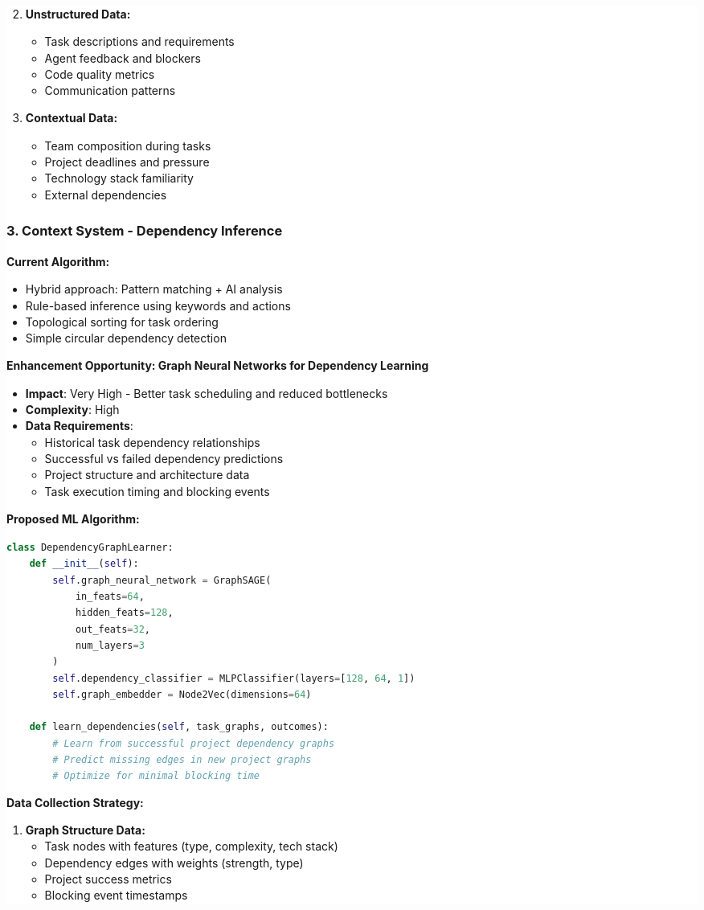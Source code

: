 2. **Unstructured Data:**
   - Task descriptions and requirements
   - Agent feedback and blockers
   - Code quality metrics
   - Communication patterns

3. **Contextual Data:**
   - Team composition during tasks
   - Project deadlines and pressure
   - Technology stack familiarity
   - External dependencies

### 3. Context System - Dependency Inference

**Current Algorithm:**
- Hybrid approach: Pattern matching + AI analysis
- Rule-based inference using keywords and actions
- Topological sorting for task ordering
- Simple circular dependency detection

**Enhancement Opportunity: Graph Neural Networks for Dependency Learning**
- **Impact**: Very High - Better task scheduling and reduced bottlenecks
- **Complexity**: High
- **Data Requirements**:
  - Historical task dependency relationships
  - Successful vs failed dependency predictions
  - Project structure and architecture data
  - Task execution timing and blocking events

**Proposed ML Algorithm:**
```python
class DependencyGraphLearner:
    def __init__(self):
        self.graph_neural_network = GraphSAGE(
            in_feats=64,
            hidden_feats=128,
            out_feats=32,
            num_layers=3
        )
        self.dependency_classifier = MLPClassifier(layers=[128, 64, 1])
        self.graph_embedder = Node2Vec(dimensions=64)

    def learn_dependencies(self, task_graphs, outcomes):
        # Learn from successful project dependency graphs
        # Predict missing edges in new project graphs
        # Optimize for minimal blocking time
```

**Data Collection Strategy:**
1. **Graph Structure Data:**
   - Task nodes with features (type, complexity, tech stack)
   - Dependency edges with weights (strength, type)
   - Project success metrics
   - Blocking event timestamps
